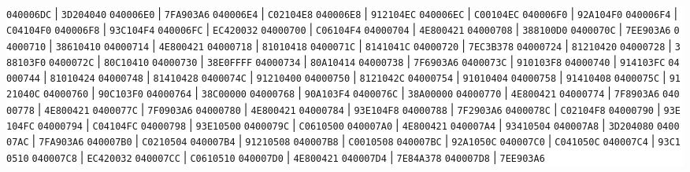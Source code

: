 `040006DC` | `3D204040`
`040006E0` | `7FA903A6`
`040006E4` | `C02104E8`
`040006E8` | `912104EC`
`040006EC` | `C00104EC`
`040006F0` | `92A104F0`
`040006F4` | `C04104F0`
`040006F8` | `93C104F4`
`040006FC` | `EC420032`
`04000700` | `C06104F4`
`04000704` | `4E800421`
`04000708` | `388100D0`
`0400070C` | `7EE903A6`
`04000710` | `38610410`
`04000714` | `4E800421`
`04000718` | `81010418`
`0400071C` | `8141041C`
`04000720` | `7EC3B378`
`04000724` | `81210420`
`04000728` | `388103F0`
`0400072C` | `80C10410`
`04000730` | `38E0FFFF`
`04000734` | `80A10414`
`04000738` | `7F6903A6`
`0400073C` | `910103F8`
`04000740` | `914103FC`
`04000744` | `81010424`
`04000748` | `81410428`
`0400074C` | `91210400`
`04000750` | `8121042C`
`04000754` | `91010404`
`04000758` | `91410408`
`0400075C` | `9121040C`
`04000760` | `90C103F0`
`04000764` | `38C00000`
`04000768` | `90A103F4`
`0400076C` | `38A00000`
`04000770` | `4E800421`
`04000774` | `7F8903A6`
`04000778` | `4E800421`
`0400077C` | `7F0903A6`
`04000780` | `4E800421`
`04000784` | `93E104F8`
`04000788` | `7F2903A6`
`0400078C` | `C02104F8`
`04000790` | `93E104FC`
`04000794` | `C04104FC`
`04000798` | `93E10500`
`0400079C` | `C0610500`
`040007A0` | `4E800421`
`040007A4` | `93410504`
`040007A8` | `3D204080`
`040007AC` | `7FA903A6`
`040007B0` | `C0210504`
`040007B4` | `91210508`
`040007B8` | `C0010508`
`040007BC` | `92A1050C`
`040007C0` | `C041050C`
`040007C4` | `93C10510`
`040007C8` | `EC420032`
`040007CC` | `C0610510`
`040007D0` | `4E800421`
`040007D4` | `7E84A378`
`040007D8` | `7EE903A6`